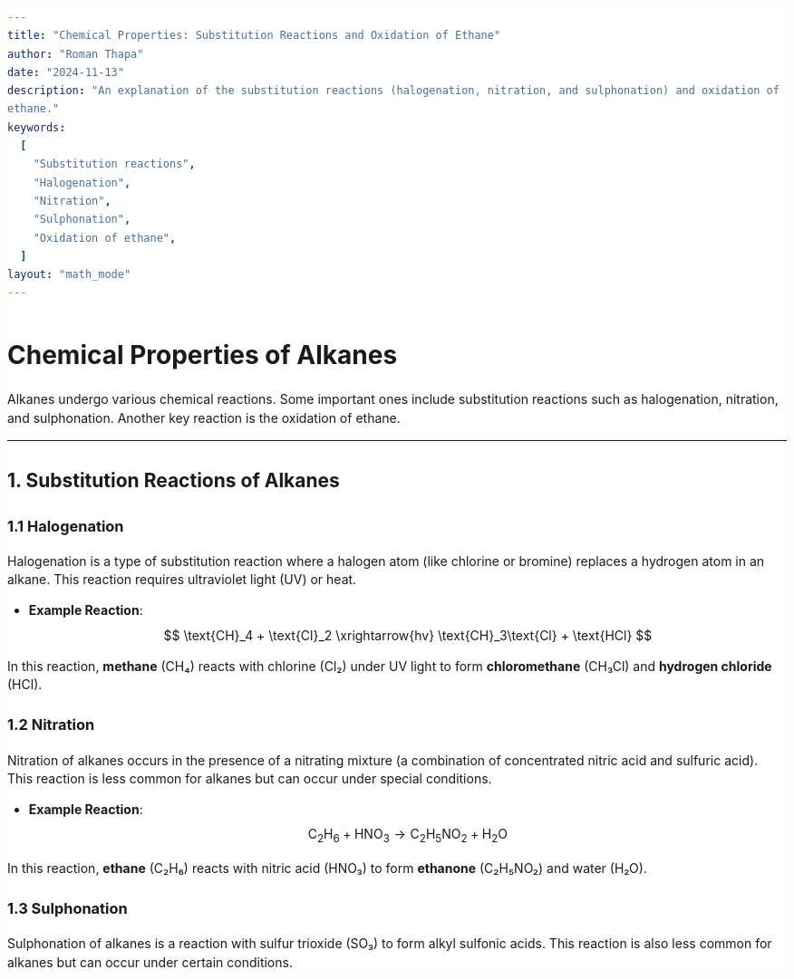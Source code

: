```yaml
---
title: "Chemical Properties: Substitution Reactions and Oxidation of Ethane"
author: "Roman Thapa"
date: "2024-11-13"
description: "An explanation of the substitution reactions (halogenation, nitration, and sulphonation) and oxidation of ethane."
keywords:
  [
    "Substitution reactions",
    "Halogenation",
    "Nitration",
    "Sulphonation",
    "Oxidation of ethane",
  ]
layout: "math_mode"
---
```


# Chemical Properties of Alkanes

Alkanes undergo various chemical reactions. Some important ones include substitution reactions such as halogenation, nitration, and sulphonation. Another key reaction is the oxidation of ethane.

---

## 1. Substitution Reactions of Alkanes

### 1.1 Halogenation
Halogenation is a type of substitution reaction where a halogen atom (like chlorine or bromine) replaces a hydrogen atom in an alkane. This reaction requires ultraviolet light (UV) or heat.

- **Example Reaction**:
  $$ \text{CH}_4 + \text{Cl}_2 \xrightarrow{hv} \text{CH}_3\text{Cl} + \text{HCl} $$

In this reaction, **methane** (CH₄) reacts with chlorine (Cl₂) under UV light to form **chloromethane** (CH₃Cl) and **hydrogen chloride** (HCl).

### 1.2 Nitration
Nitration of alkanes occurs in the presence of a nitrating mixture (a combination of concentrated nitric acid and sulfuric acid). This reaction is less common for alkanes but can occur under special conditions.

- **Example Reaction**:
  $$ \text{C}_2\text{H}_6 + \text{HNO}_3 \rightarrow \text{C}_2\text{H}_5\text{NO}_2 + \text{H}_2\text{O} $$

In this reaction, **ethane** (C₂H₆) reacts with nitric acid (HNO₃) to form **ethanone** (C₂H₅NO₂) and water (H₂O).

### 1.3 Sulphonation
Sulphonation of alkanes is a reaction with sulfur trioxide (SO₃) to form alkyl sulfonic acids. This reaction is also less common for alkanes but can occur under certain conditions.
